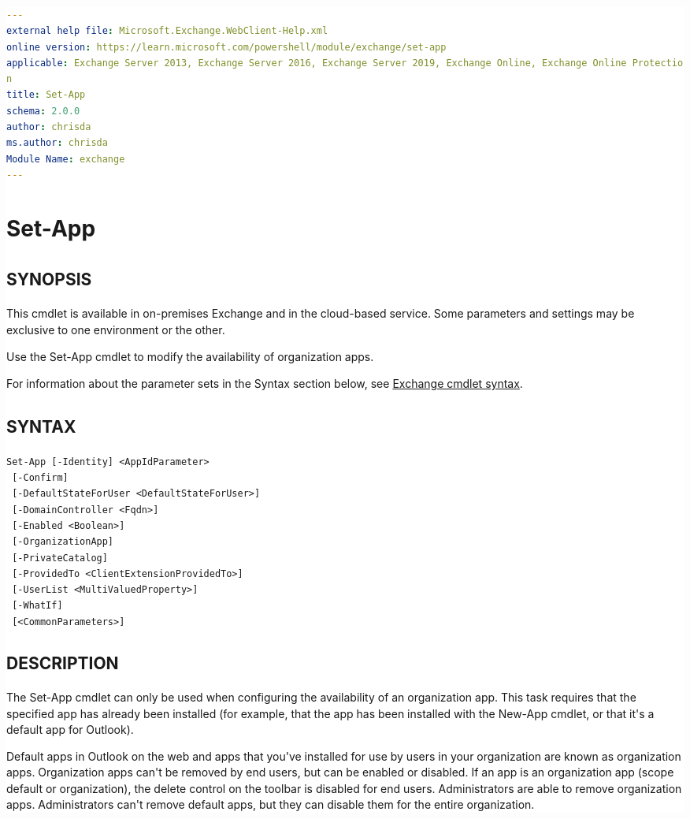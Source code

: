 ```yaml
---
external help file: Microsoft.Exchange.WebClient-Help.xml
online version: https://learn.microsoft.com/powershell/module/exchange/set-app
applicable: Exchange Server 2013, Exchange Server 2016, Exchange Server 2019, Exchange Online, Exchange Online Protection
title: Set-App
schema: 2.0.0
author: chrisda
ms.author: chrisda
Module Name: exchange
---
```


# Set-App

## SYNOPSIS
This cmdlet is available in on-premises Exchange and in the cloud-based service. Some parameters and settings may be exclusive to one environment or the other.

Use the Set-App cmdlet to modify the availability of organization apps.

For information about the parameter sets in the Syntax section below, see [Exchange cmdlet syntax](https://learn.microsoft.com/powershell/exchange/exchange-cmdlet-syntax).

## SYNTAX

```
Set-App [-Identity] <AppIdParameter>
 [-Confirm]
 [-DefaultStateForUser <DefaultStateForUser>]
 [-DomainController <Fqdn>]
 [-Enabled <Boolean>]
 [-OrganizationApp]
 [-PrivateCatalog]
 [-ProvidedTo <ClientExtensionProvidedTo>]
 [-UserList <MultiValuedProperty>]
 [-WhatIf]
 [<CommonParameters>]
```

## DESCRIPTION
The Set-App cmdlet can only be used when configuring the availability of an organization app. This task requires that the specified app has already been installed (for example, that the app has been installed with the New-App cmdlet, or that it's a default app for Outlook).

Default apps in Outlook on the web and apps that you've installed for use by users in your organization are known as organization apps. Organization apps can't be removed by end users, but can be enabled or disabled. If an app is an organization app (scope default or organization), the delete control on the toolbar is disabled for end users. Administrators are able to remove organization apps. Administrators can't remove default apps, but they can disable them for the entire organization.
